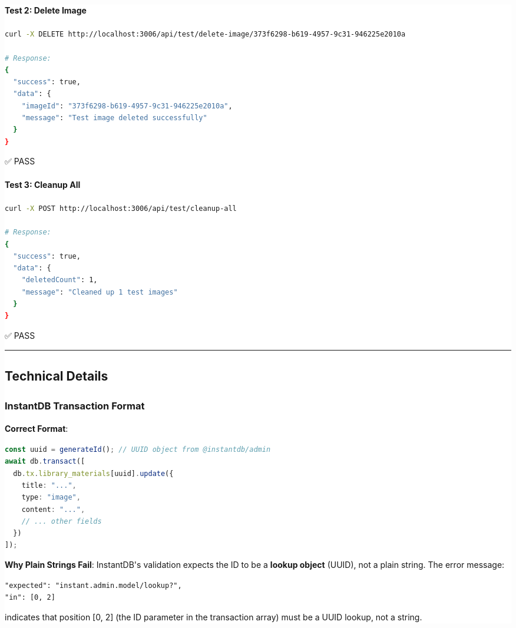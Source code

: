 #### Test 2: Delete Image
```bash
curl -X DELETE http://localhost:3006/api/test/delete-image/373f6298-b619-4957-9c31-946225e2010a

# Response:
{
  "success": true,
  "data": {
    "imageId": "373f6298-b619-4957-9c31-946225e2010a",
    "message": "Test image deleted successfully"
  }
}
```
✅ PASS

#### Test 3: Cleanup All
```bash
curl -X POST http://localhost:3006/api/test/cleanup-all

# Response:
{
  "success": true,
  "data": {
    "deletedCount": 1,
    "message": "Cleaned up 1 test images"
  }
}
```
✅ PASS

---

## Technical Details

### InstantDB Transaction Format

**Correct Format**:
```typescript
const uuid = generateId(); // UUID object from @instantdb/admin
await db.transact([
  db.tx.library_materials[uuid].update({
    title: "...",
    type: "image",
    content: "...",
    // ... other fields
  })
]);
```

**Why Plain Strings Fail**:
InstantDB's validation expects the ID to be a **lookup object** (UUID), not a plain string. The error message:
```
"expected": "instant.admin.model/lookup?",
"in": [0, 2]
```
indicates that position [0, 2] (the ID parameter in the transaction array) must be a UUID lookup, not a string.

